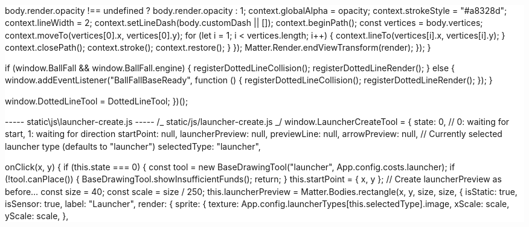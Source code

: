 body.render.opacity !== undefined ? body.render.opacity : 1;
context.globalAlpha = opacity;
context.strokeStyle = "#a8328d";
context.lineWidth = 2;
context.setLineDash(body.customDash || []);
context.beginPath();
const vertices = body.vertices;
context.moveTo(vertices[0].x, vertices[0].y);
for (let i = 1; i < vertices.length; i++) {
context.lineTo(vertices[i].x, vertices[i].y);
}
context.closePath();
context.stroke();
context.restore();
}
});
Matter.Render.endViewTransform(render);
});
}

if (window.BallFall && window.BallFall.engine) {
registerDottedLineCollision();
registerDottedLineRender();
} else {
window.addEventListener("BallFallBaseReady", function () {
registerDottedLineCollision();
registerDottedLineRender();
});
}

window.DottedLineTool = DottedLineTool;
})();

----- static\js\launcher-create.js -----
/_ static/js/launcher-create.js _/
window.LauncherCreateTool = {
state: 0, // 0: waiting for start, 1: waiting for direction
startPoint: null,
launcherPreview: null,
previewLine: null,
arrowPreview: null,
// Currently selected launcher type (defaults to "launcher")
selectedType: "launcher",

onClick(x, y) {
if (this.state === 0) {
const tool = new BaseDrawingTool("launcher", App.config.costs.launcher);
if (!tool.canPlace()) {
BaseDrawingTool.showInsufficientFunds();
return;
}
this.startPoint = { x, y };
// Create launcherPreview as before…
const size = 40;
const scale = size / 250;
this.launcherPreview = Matter.Bodies.rectangle(x, y, size, size, {
isStatic: true,
isSensor: true,
label: "Launcher",
render: {
sprite: {
texture: App.config.launcherTypes[this.selectedType].image,
xScale: scale,
yScale: scale,
},